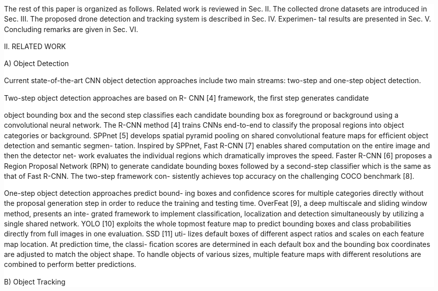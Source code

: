The rest of this paper is organized as follows. Related
work is reviewed in Sec. II. The collected drone datasets
are introduced in Sec. III. The proposed drone detection
and tracking system is described in Sec. IV. Experimen-
tal results are presented in Sec. V. Concluding remarks are
given in Sec. VI.

II. RELATED WORK

A) Object Detection

Current state-of-the-art CNN object detection approaches
include two main streams: two-step and one-step object
detection.

Two-step object detection approaches are based on R-
CNN [4] framework, the ﬁrst step generates candidate

object bounding box and the second step classiﬁes each
candidate bounding box as foreground or background using
a convolutional neural network. The R-CNN method [4]
trains CNNs end-to-end to classify the proposal regions
into object categories or background. SPPnet [5] develops
spatial pyramid pooling on shared convolutional feature
maps for efﬁcient object detection and semantic segmen-
tation. Inspired by SPPnet, Fast R-CNN [7] enables shared
computation on the entire image and then the detector net-
work evaluates the individual regions which dramatically
improves the speed. Faster R-CNN [6] proposes a Region
Proposal Network (RPN) to generate candidate bounding
boxes followed by a second-step classiﬁer which is the
same as that of Fast R-CNN. The two-step framework con-
sistently achieves top accuracy on the challenging COCO
benchmark [8].

One-step object detection approaches predict bound-
ing boxes and conﬁdence scores for multiple categories
directly without the proposal generation step in order to
reduce the training and testing time. OverFeat [9], a deep
multiscale and sliding window method, presents an inte-
grated framework to implement classiﬁcation, localization
and detection simultaneously by utilizing a single shared
network. YOLO [10] exploits the whole topmost feature
map to predict bounding boxes and class probabilities
directly from full images in one evaluation. SSD [11] uti-
lizes default boxes of different aspect ratios and scales on
each feature map location. At prediction time, the classi-
ﬁcation scores are determined in each default box and the
bounding box coordinates are adjusted to match the object
shape. To handle objects of various sizes, multiple feature
maps with different resolutions are combined to perform
better predictions.

B) Object Tracking
